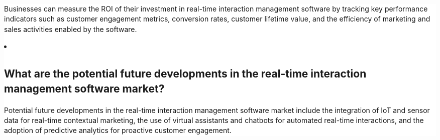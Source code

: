 <p>Businesses can measure the ROI of their investment in real-time interaction management software by tracking key performance indicators such as customer engagement metrics, conversion rates, customer lifetime value, and the efficiency of marketing and sales activities enabled by the software.</p> </li> <li> <h2>What are the potential future developments in the real-time interaction management software market?</h2> <p>Potential future developments in the real-time interaction management software market include the integration of IoT and sensor data for real-time contextual marketing, the use of virtual assistants and chatbots for automated real-time interactions, and the adoption of predictive analytics for proactive customer engagement.</p> </li> </ol></body></html></strong></p>
